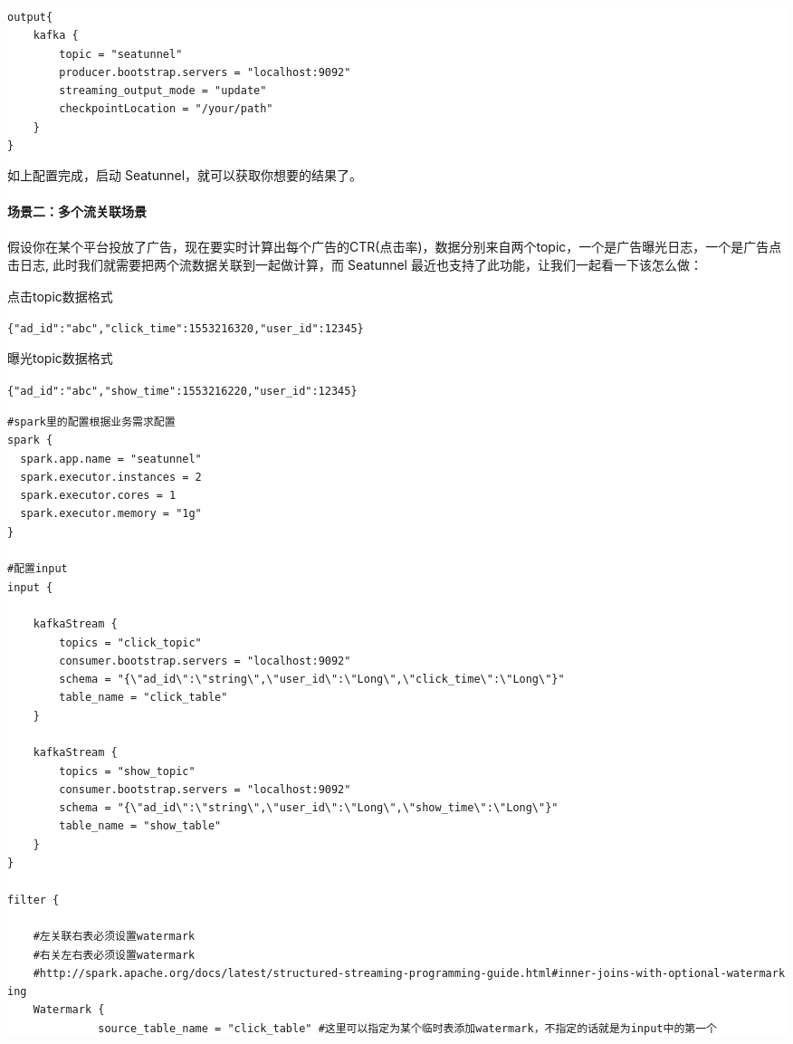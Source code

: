 ```
output{
    kafka {
        topic = "seatunnel"
        producer.bootstrap.servers = "localhost:9092"
        streaming_output_mode = "update"
        checkpointLocation = "/your/path"
    }
}

```
如上配置完成，启动 Seatunnel，就可以获取你想要的结果了。

#### 场景二：多个流关联场景

假设你在某个平台投放了广告，现在要实时计算出每个广告的CTR(点击率)，数据分别来自两个topic，一个是广告曝光日志，一个是广告点击日志,
此时我们就需要把两个流数据关联到一起做计算，而 Seatunnel 最近也支持了此功能，让我们一起看一下该怎么做：


点击topic数据格式

```
{"ad_id":"abc","click_time":1553216320,"user_id":12345}

```

曝光topic数据格式

```
{"ad_id":"abc","show_time":1553216220,"user_id":12345}

```

```
#spark里的配置根据业务需求配置
spark {
  spark.app.name = "seatunnel"
  spark.executor.instances = 2
  spark.executor.cores = 1
  spark.executor.memory = "1g"
}

#配置input
input {
    
    kafkaStream {
        topics = "click_topic"
        consumer.bootstrap.servers = "localhost:9092"
        schema = "{\"ad_id\":\"string\",\"user_id\":\"Long\",\"click_time\":\"Long\"}"
        table_name = "click_table"
    }
    
    kafkaStream {
        topics = "show_topic"
        consumer.bootstrap.servers = "localhost:9092"
        schema = "{\"ad_id\":\"string\",\"user_id\":\"Long\",\"show_time\":\"Long\"}"
        table_name = "show_table"
    }
}

filter {
    
    #左关联右表必须设置watermark
    #右关左右表必须设置watermark
    #http://spark.apache.org/docs/latest/structured-streaming-programming-guide.html#inner-joins-with-optional-watermarking
    Watermark {
              source_table_name = "click_table" #这里可以指定为某个临时表添加watermark，不指定的话就是为input中的第一个
```